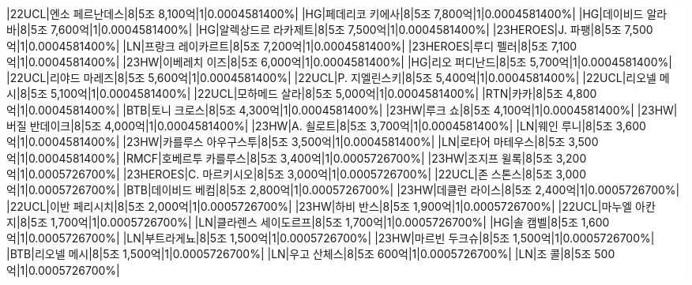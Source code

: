 |22UCL|엔소 페르난데스|8|5조 8,100억|1|0.0004581400%|
|HG|페데리코 키에사|8|5조 7,800억|1|0.0004581400%|
|HG|데이비드 알라바|8|5조 7,600억|1|0.0004581400%|
|HG|알렉상드르 라카제트|8|5조 7,500억|1|0.0004581400%|
|23HEROES|J. 파팽|8|5조 7,500억|1|0.0004581400%|
|LN|프랑크 레이카르트|8|5조 7,200억|1|0.0004581400%|
|23HEROES|루디 펠러|8|5조 7,100억|1|0.0004581400%|
|23HW|이베레치 이즈|8|5조 6,000억|1|0.0004581400%|
|HG|리오 퍼디난드|8|5조 5,700억|1|0.0004581400%|
|22UCL|리야드 마레즈|8|5조 5,600억|1|0.0004581400%|
|22UCL|P. 지엘린스키|8|5조 5,400억|1|0.0004581400%|
|22UCL|리오넬 메시|8|5조 5,100억|1|0.0004581400%|
|22UCL|모하메드 살라|8|5조 5,000억|1|0.0004581400%|
|RTN|카카|8|5조 4,800억|1|0.0004581400%|
|BTB|토니 크로스|8|5조 4,300억|1|0.0004581400%|
|23HW|루크 쇼|8|5조 4,100억|1|0.0004581400%|
|23HW|버질 반데이크|8|5조 4,000억|1|0.0004581400%|
|23HW|A. 쇨로트|8|5조 3,700억|1|0.0004581400%|
|LN|웨인 루니|8|5조 3,600억|1|0.0004581400%|
|23HW|카를루스 아우구스투|8|5조 3,500억|1|0.0004581400%|
|LN|로타어 마테우스|8|5조 3,500억|1|0.0004581400%|
|RMCF|호베르투 카를루스|8|5조 3,400억|1|0.0005726700%|
|23HW|조지프 윌록|8|5조 3,200억|1|0.0005726700%|
|23HEROES|C. 마르키시오|8|5조 3,000억|1|0.0005726700%|
|22UCL|존 스톤스|8|5조 3,000억|1|0.0005726700%|
|BTB|데이비드 베컴|8|5조 2,800억|1|0.0005726700%|
|23HW|데클런 라이스|8|5조 2,400억|1|0.0005726700%|
|22UCL|이반 페리시치|8|5조 2,000억|1|0.0005726700%|
|23HW|하비 반스|8|5조 1,900억|1|0.0005726700%|
|22UCL|마누엘 아칸지|8|5조 1,700억|1|0.0005726700%|
|LN|클라렌스 세이도르프|8|5조 1,700억|1|0.0005726700%|
|HG|솔 캠벨|8|5조 1,600억|1|0.0005726700%|
|LN|부트라게뇨|8|5조 1,500억|1|0.0005726700%|
|23HW|마르빈 두크슈|8|5조 1,500억|1|0.0005726700%|
|BTB|리오넬 메시|8|5조 1,500억|1|0.0005726700%|
|LN|우고 산체스|8|5조 600억|1|0.0005726700%|
|LN|조 콜|8|5조 500억|1|0.0005726700%|
